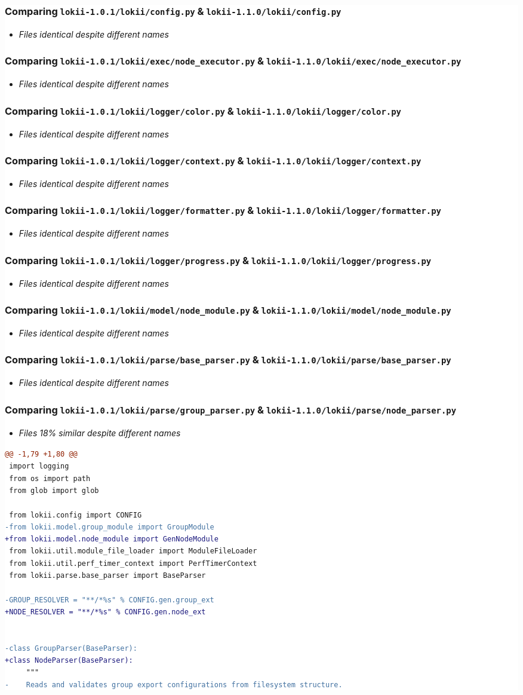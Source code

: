 ### Comparing `lokii-1.0.1/lokii/config.py` & `lokii-1.1.0/lokii/config.py`

 * *Files identical despite different names*

### Comparing `lokii-1.0.1/lokii/exec/node_executor.py` & `lokii-1.1.0/lokii/exec/node_executor.py`

 * *Files identical despite different names*

### Comparing `lokii-1.0.1/lokii/logger/color.py` & `lokii-1.1.0/lokii/logger/color.py`

 * *Files identical despite different names*

### Comparing `lokii-1.0.1/lokii/logger/context.py` & `lokii-1.1.0/lokii/logger/context.py`

 * *Files identical despite different names*

### Comparing `lokii-1.0.1/lokii/logger/formatter.py` & `lokii-1.1.0/lokii/logger/formatter.py`

 * *Files identical despite different names*

### Comparing `lokii-1.0.1/lokii/logger/progress.py` & `lokii-1.1.0/lokii/logger/progress.py`

 * *Files identical despite different names*

### Comparing `lokii-1.0.1/lokii/model/node_module.py` & `lokii-1.1.0/lokii/model/node_module.py`

 * *Files identical despite different names*

### Comparing `lokii-1.0.1/lokii/parse/base_parser.py` & `lokii-1.1.0/lokii/parse/base_parser.py`

 * *Files identical despite different names*

### Comparing `lokii-1.0.1/lokii/parse/group_parser.py` & `lokii-1.1.0/lokii/parse/node_parser.py`

 * *Files 18% similar despite different names*

```diff
@@ -1,79 +1,80 @@
 import logging
 from os import path
 from glob import glob
 
 from lokii.config import CONFIG
-from lokii.model.group_module import GroupModule
+from lokii.model.node_module import GenNodeModule
 from lokii.util.module_file_loader import ModuleFileLoader
 from lokii.util.perf_timer_context import PerfTimerContext
 from lokii.parse.base_parser import BaseParser
 
-GROUP_RESOLVER = "**/*%s" % CONFIG.gen.group_ext
+NODE_RESOLVER = "**/*%s" % CONFIG.gen.node_ext
 
 
-class GroupParser(BaseParser):
+class NodeParser(BaseParser):
     """
-    Reads and validates group export configurations from filesystem structure.
```